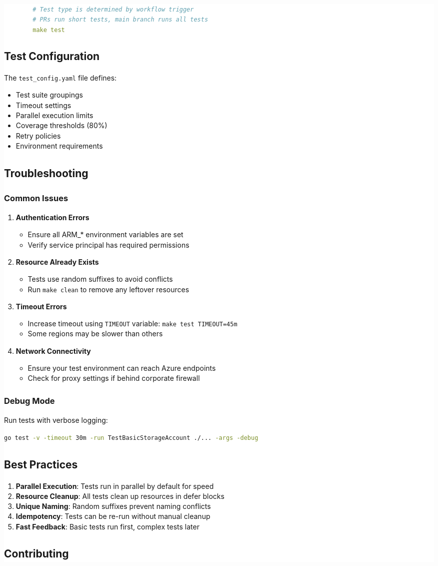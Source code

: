 ```yaml
        # Test type is determined by workflow trigger
        # PRs run short tests, main branch runs all tests
        make test
```

## Test Configuration

The `test_config.yaml` file defines:
- Test suite groupings
- Timeout settings
- Parallel execution limits
- Coverage thresholds (80%)
- Retry policies
- Environment requirements

## Troubleshooting

### Common Issues

1. **Authentication Errors**
   - Ensure all ARM_* environment variables are set
   - Verify service principal has required permissions

2. **Resource Already Exists**
   - Tests use random suffixes to avoid conflicts
   - Run `make clean` to remove any leftover resources

3. **Timeout Errors**
   - Increase timeout using `TIMEOUT` variable: `make test TIMEOUT=45m`
   - Some regions may be slower than others

4. **Network Connectivity**
   - Ensure your test environment can reach Azure endpoints
   - Check for proxy settings if behind corporate firewall

### Debug Mode

Run tests with verbose logging:
```bash
go test -v -timeout 30m -run TestBasicStorageAccount ./... -args -debug
```

## Best Practices

1. **Parallel Execution**: Tests run in parallel by default for speed
2. **Resource Cleanup**: All tests clean up resources in defer blocks
3. **Unique Naming**: Random suffixes prevent naming conflicts
4. **Idempotency**: Tests can be re-run without manual cleanup
5. **Fast Feedback**: Basic tests run first, complex tests later

## Contributing
